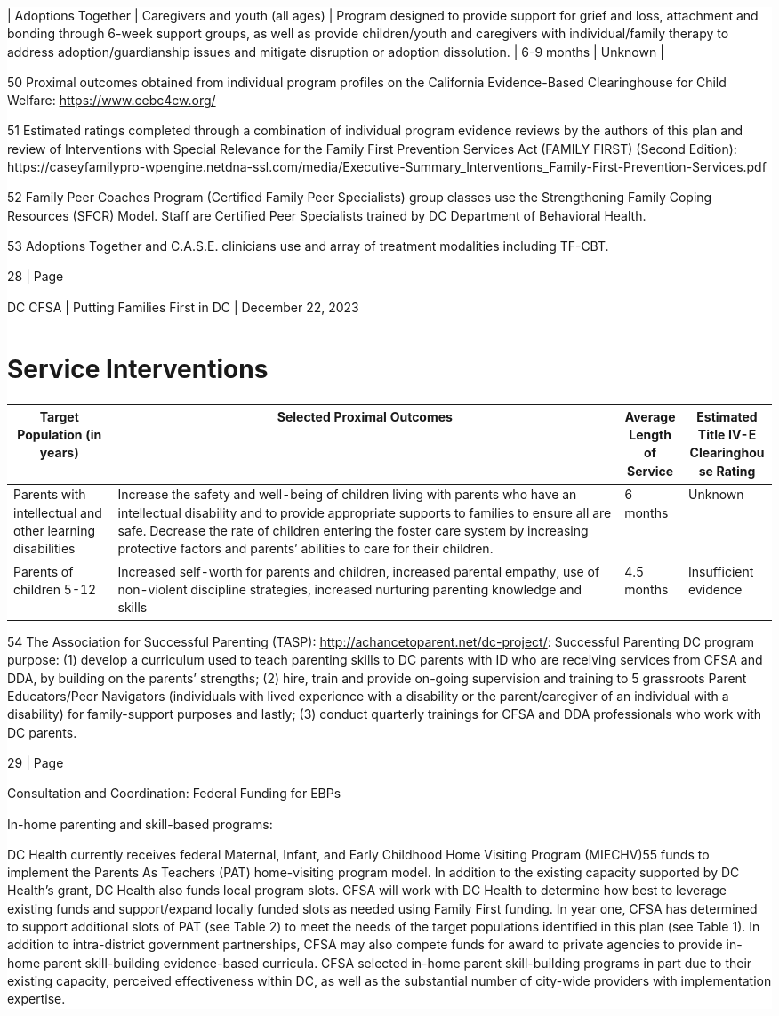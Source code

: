 | Adoptions Together                                                                                                                                                                                                                                        | Caregivers and youth (all ages)                                                                                                                                                                                                                                                                   | Program designed to provide support for grief and loss, attachment and bonding through 6-week support groups, as well as provide children/youth and caregivers with individual/family therapy to address adoption/guardianship issues and mitigate disruption or adoption dissolution. | 6-9 months                | Unknown                                   |

50 Proximal outcomes obtained from individual program profiles on the California Evidence-Based Clearinghouse for Child Welfare: https://www.cebc4cw.org/

51 Estimated ratings completed through a combination of individual program evidence reviews by the authors of this plan and review of Interventions with Special Relevance for the Family First Prevention Services Act (FAMILY FIRST) (Second Edition): https://caseyfamilypro-wpengine.netdna-ssl.com/media/Executive-Summary_Interventions_Family-First-Prevention-Services.pdf

52 Family Peer Coaches Program (Certified Family Peer Specialists) group classes use the Strengthening Family Coping Resources (SFCR) Model. Staff are Certified Peer Specialists trained by DC Department of Behavioral Health.

53 Adoptions Together and C.A.S.E. clinicians use and array of treatment modalities including TF-CBT.

28 | Page


DC CFSA | Putting Families First in DC | December 22, 2023


# Service Interventions

| Target Population (in years)                              | Selected Proximal Outcomes                                                                                                                                                                                                                                                                                                       | Average Length of Service | Estimated Title IV-E Clearinghouse Rating |
| --------------------------------------------------------- | -------------------------------------------------------------------------------------------------------------------------------------------------------------------------------------------------------------------------------------------------------------------------------------------------------------------------------- | ------------------------- | ----------------------------------------- |
| Parents with intellectual and other learning disabilities | Increase the safety and well-being of children living with parents who have an intellectual disability and to provide appropriate supports to families to ensure all are safe. Decrease the rate of children entering the foster care system by increasing protective factors and parents’ abilities to care for their children. | 6 months                  | Unknown                                   |
| Parents of children 5-12                                  | Increased self-worth for parents and children, increased parental empathy, use of non-violent discipline strategies, increased nurturing parenting knowledge and skills                                                                                                                                                          | 4.5 months                | Insufficient evidence                     |

54 The Association for Successful Parenting (TASP): http://achancetoparent.net/dc-project/: Successful Parenting DC program purpose: (1) develop a curriculum used to teach parenting skills to DC parents with ID who are receiving services from CFSA and DDA, by building on the parents’ strengths; (2) hire, train and provide on-going supervision and training to 5 grassroots Parent Educators/Peer Navigators (individuals with lived experience with a disability or the parent/caregiver of an individual with a disability) for family-support purposes and lastly; (3) conduct quarterly trainings for CFSA and DDA professionals who work with DC parents.


29 | Page


Consultation and Coordination: Federal Funding for EBPs

In-home parenting and skill-based programs:

DC Health currently receives federal Maternal, Infant, and Early Childhood Home Visiting Program (MIECHV)55 funds to implement the Parents As Teachers (PAT) home-visiting program model. In addition to the existing capacity supported by DC Health’s grant, DC Health also funds local program slots. CFSA will work with DC Health to determine how best to leverage existing funds and support/expand locally funded slots as needed using Family First funding. In year one, CFSA has determined to support additional slots of PAT (see Table 2) to meet the needs of the target populations identified in this plan (see Table 1). In addition to intra-district government partnerships, CFSA may also compete funds for award to private agencies to provide in-home parent skill-building evidence-based curricula. CFSA selected in-home parent skill-building programs in part due to their existing capacity, perceived effectiveness within DC, as well as the substantial number of city-wide providers with implementation expertise.
